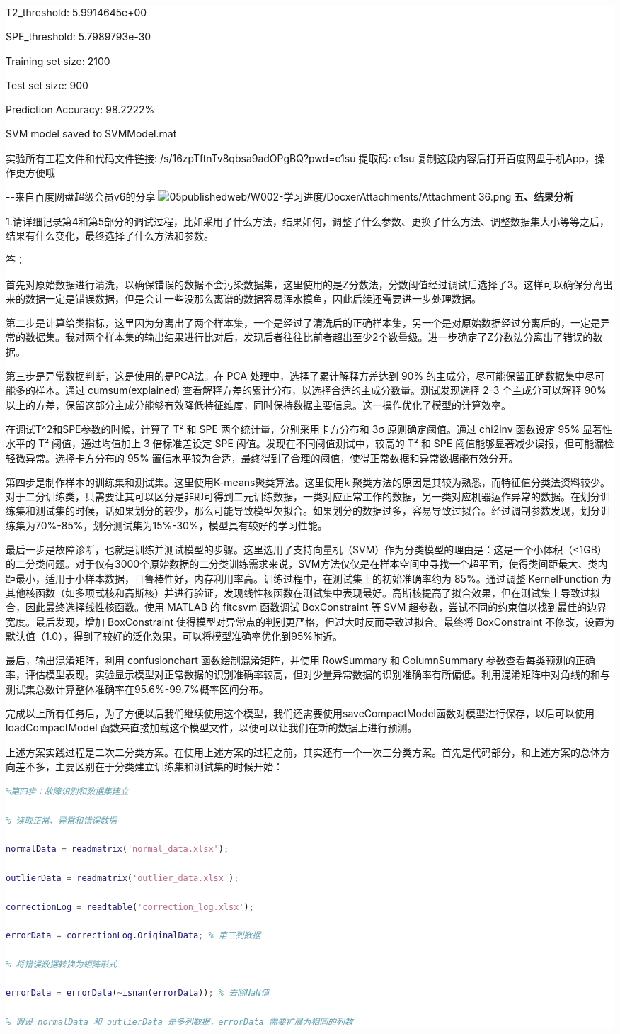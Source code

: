 T2_threshold: 5.9914645e+00

SPE_threshold: 5.7989793e-30

Training set size: 2100

Test set size: 900

Prediction Accuracy: 98.2222%

SVM model saved to SVMModel.mat

实验所有工程文件和代码文件链接: /s/16zpTftnTv8qbsa9adOPgBQ?pwd=e1su 提取码: e1su 复制这段内容后打开百度网盘手机App，操作更方便哦

--来自百度网盘超级会员v6的分享
![05publishedweb/W002-学习进度/DocxerAttachments/Attachment 36.png](/img/user/05publishedweb/W002-%E5%AD%A6%E4%B9%A0%E8%BF%9B%E5%BA%A6/DocxerAttachments/Attachment%2036.png)
**五、结果分析**

1.请详细记录第4和第5部分的调试过程，比如采用了什么方法，结果如何，调整了什么参数、更换了什么方法、调整数据集大小等等之后，结果有什么变化，最终选择了什么方法和参数。

答：

首先对原始数据进行清洗，以确保错误的数据不会污染数据集，这里使用的是Z分数法，分数阈值经过调试后选择了3。这样可以确保分离出来的数据一定是错误数据，但是会让一些没那么离谱的数据容易浑水摸鱼，因此后续还需要进一步处理数据。

第二步是计算给类指标，这里因为分离出了两个样本集，一个是经过了清洗后的正确样本集，另一个是对原始数据经过分离后的，一定是异常的数据集。我对两个样本集的输出结果进行比对后，发现后者往往比前者超出至少2个数量级。进一步确定了Z分数法分离出了错误的数据。

第三步是异常数据判断，这是使用的是PCA法。在 PCA 处理中，选择了累计解释方差达到 90% 的主成分，尽可能保留正确数据集中尽可能多的样本。通过 cumsum(explained) 查看解释方差的累计分布，以选择合适的主成分数量。测试发现选择 2-3 个主成分可以解释 90% 以上的方差，保留这部分主成分能够有效降低特征维度，同时保持数据主要信息。这一操作优化了模型的计算效率。

在调试T^2和SPE参数的时候，计算了 T² 和 SPE 两个统计量，分别采用卡方分布和 3σ 原则确定阈值。通过 chi2inv 函数设定 95% 显著性水平的 T² 阈值，通过均值加上 3 倍标准差设定 SPE 阈值。发现在不同阈值测试中，较高的 T² 和 SPE 阈值能够显著减少误报，但可能漏检轻微异常。选择卡方分布的 95% 置信水平较为合适，最终得到了合理的阈值，使得正常数据和异常数据能有效分开。

第四步是制作样本的训练集和测试集。这里使用K-means聚类算法。这里使用k 聚类方法的原因是其较为熟悉，而特征值分类法资料较少。对于二分训练类，只需要让其可以区分是非即可得到二元训练数据，一类对应正常工作的数据，另一类对应机器运作异常的数据。在划分训练集和测试集的时候，话如果划分的较少，那么可能导致模型欠拟合。如果划分的数据过多，容易导致过拟合。经过调制参数发现，划分训练集为70%-85%，划分测试集为15%-30%，模型具有较好的学习性能。

最后一步是故障诊断，也就是训练并测试模型的步骤。这里选用了支持向量机（SVM）作为分类模型的理由是：这是一个小体积（<1GB）的二分类问题。对于仅有3000个原始数据的二分类训练需求来说，SVM方法仅仅是在样本空间中寻找一个超平面，使得类间距最大、类内距最小，适用于小样本数据，且鲁棒性好，内存利用率高。训练过程中，在测试集上的初始准确率约为 85%。通过调整 KernelFunction 为其他核函数（如多项式核和高斯核）并进行验证，发现线性核函数在测试集中表现最好。高斯核提高了拟合效果，但在测试集上导致过拟合，因此最终选择线性核函数。使用 MATLAB 的 fitcsvm 函数调试 BoxConstraint 等 SVM 超参数，尝试不同的约束值以找到最佳的边界宽度。最后发现，增加 BoxConstraint 使得模型对异常点的判别更严格，但过大时反而导致过拟合。最终将 BoxConstraint 不修改，设置为默认值（1.0），得到了较好的泛化效果，可以将模型准确率优化到95%附近。

最后，输出混淆矩阵，利用 confusionchart 函数绘制混淆矩阵，并使用 RowSummary 和 ColumnSummary 参数查看每类预测的正确率，评估模型表现。实验显示模型对正常数据的识别准确率较高，但对少量异常数据的识别准确率有所偏低。利用混淆矩阵中对角线的和与测试集总数计算整体准确率在95.6%-99.7%概率区间分布。

完成以上所有任务后，为了方便以后我们继续使用这个模型，我们还需要使用saveCompactModel函数对模型进行保存，以后可以使用 loadCompactModel 函数来直接加载这个模型文件，以便可以让我们在新的数据上进行预测。

上述方案实践过程是二次二分类方案。在使用上述方案的过程之前，其实还有一个一次三分类方案。首先是代码部分，和上述方案的总体方向差不多，主要区别在于分类建立训练集和测试集的时候开始：

```matlab
%第四步：故障识别和数据集建立

% 读取正常、异常和错误数据

normalData = readmatrix('normal_data.xlsx');

outlierData = readmatrix('outlier_data.xlsx');

correctionLog = readtable('correction_log.xlsx');

errorData = correctionLog.OriginalData; % 第三列数据

% 将错误数据转换为矩阵形式

errorData = errorData(~isnan(errorData)); % 去除NaN值

% 假设 normalData 和 outlierData 是多列数据，errorData 需要扩展为相同的列数

```